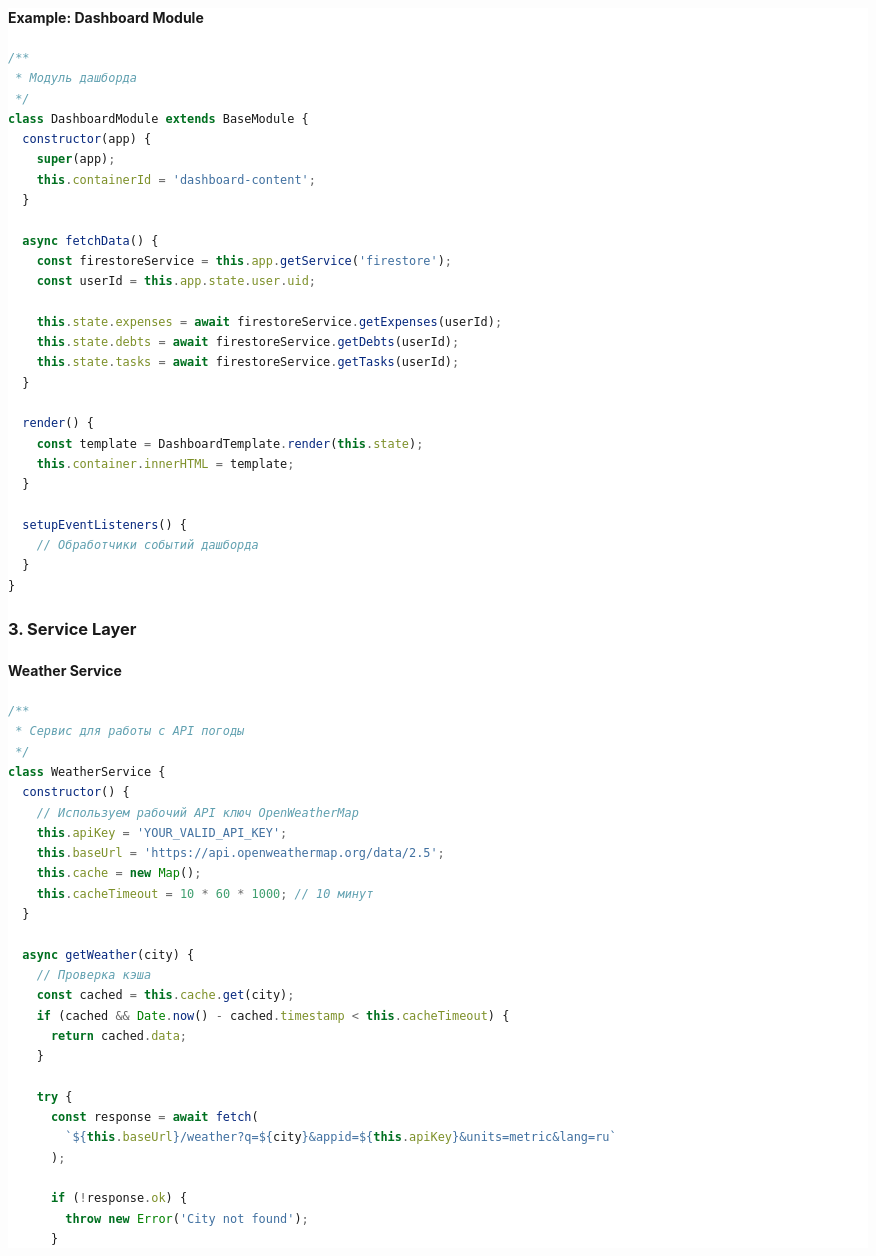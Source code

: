#### Example: Dashboard Module

```javascript
/**
 * Модуль дашборда
 */
class DashboardModule extends BaseModule {
  constructor(app) {
    super(app);
    this.containerId = 'dashboard-content';
  }

  async fetchData() {
    const firestoreService = this.app.getService('firestore');
    const userId = this.app.state.user.uid;
    
    this.state.expenses = await firestoreService.getExpenses(userId);
    this.state.debts = await firestoreService.getDebts(userId);
    this.state.tasks = await firestoreService.getTasks(userId);
  }

  render() {
    const template = DashboardTemplate.render(this.state);
    this.container.innerHTML = template;
  }

  setupEventListeners() {
    // Обработчики событий дашборда
  }
}
```

### 3. Service Layer

#### Weather Service

```javascript
/**
 * Сервис для работы с API погоды
 */
class WeatherService {
  constructor() {
    // Используем рабочий API ключ OpenWeatherMap
    this.apiKey = 'YOUR_VALID_API_KEY';
    this.baseUrl = 'https://api.openweathermap.org/data/2.5';
    this.cache = new Map();
    this.cacheTimeout = 10 * 60 * 1000; // 10 минут
  }

  async getWeather(city) {
    // Проверка кэша
    const cached = this.cache.get(city);
    if (cached && Date.now() - cached.timestamp < this.cacheTimeout) {
      return cached.data;
    }

    try {
      const response = await fetch(
        `${this.baseUrl}/weather?q=${city}&appid=${this.apiKey}&units=metric&lang=ru`
      );
      
      if (!response.ok) {
        throw new Error('City not found');
      }
```